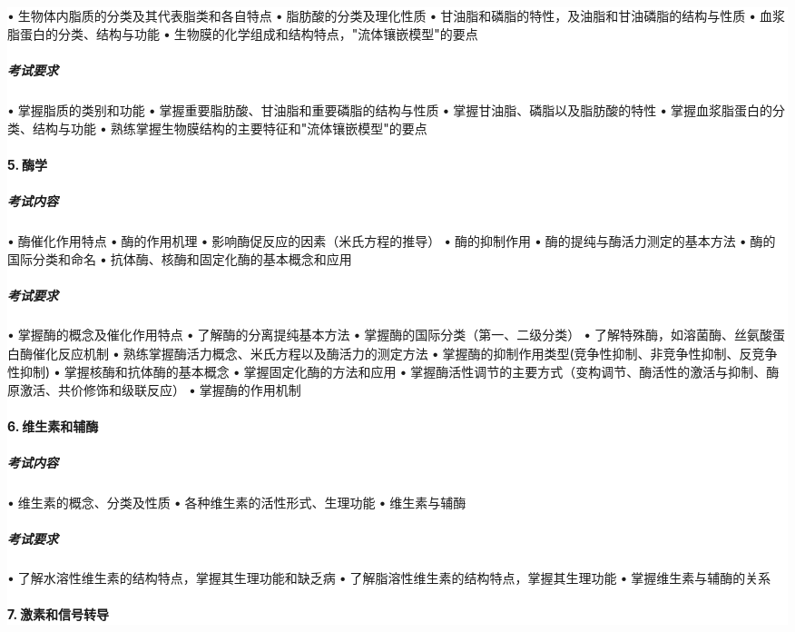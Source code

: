 • 生物体内脂质的分类及其代表脂类和各自特点
• 脂肪酸的分类及理化性质
• 甘油脂和磷脂的特性，及油脂和甘油磷脂的结构与性质
• 血浆脂蛋白的分类、结构与功能
• 生物膜的化学组成和结构特点，"流体镶嵌模型"的要点

##### 考试要求

• 掌握脂质的类别和功能
• 掌握重要脂肪酸、甘油脂和重要磷脂的结构与性质
• 掌握甘油脂、磷脂以及脂肪酸的特性
• 掌握血浆脂蛋白的分类、结构与功能
• 熟练掌握生物膜结构的主要特征和"流体镶嵌模型"的要点

#### 5. 酶学

##### 考试内容

• 酶催化作用特点
• 酶的作用机理
• 影响酶促反应的因素（米氏方程的推导）
• 酶的抑制作用
• 酶的提纯与酶活力测定的基本方法
• 酶的国际分类和命名
• 抗体酶、核酶和固定化酶的基本概念和应用

##### 考试要求

• 掌握酶的概念及催化作用特点
• 了解酶的分离提纯基本方法
• 掌握酶的国际分类（第一、二级分类）
• 了解特殊酶，如溶菌酶、丝氨酸蛋白酶催化反应机制
• 熟练掌握酶活力概念、米氏方程以及酶活力的测定方法
• 掌握酶的抑制作用类型(竞争性抑制、非竞争性抑制、反竞争性抑制)
• 掌握核酶和抗体酶的基本概念
• 掌握固定化酶的方法和应用
• 掌握酶活性调节的主要方式（变构调节、酶活性的激活与抑制、酶原激活、共价修饰和级联反应）
• 掌握酶的作用机制

#### 6. 维生素和辅酶

##### 考试内容

• 维生素的概念、分类及性质
• 各种维生素的活性形式、生理功能
• 维生素与辅酶

##### 考试要求

• 了解水溶性维生素的结构特点，掌握其生理功能和缺乏病
• 了解脂溶性维生素的结构特点，掌握其生理功能
• 掌握维生素与辅酶的关系

#### 7. 激素和信号转导
